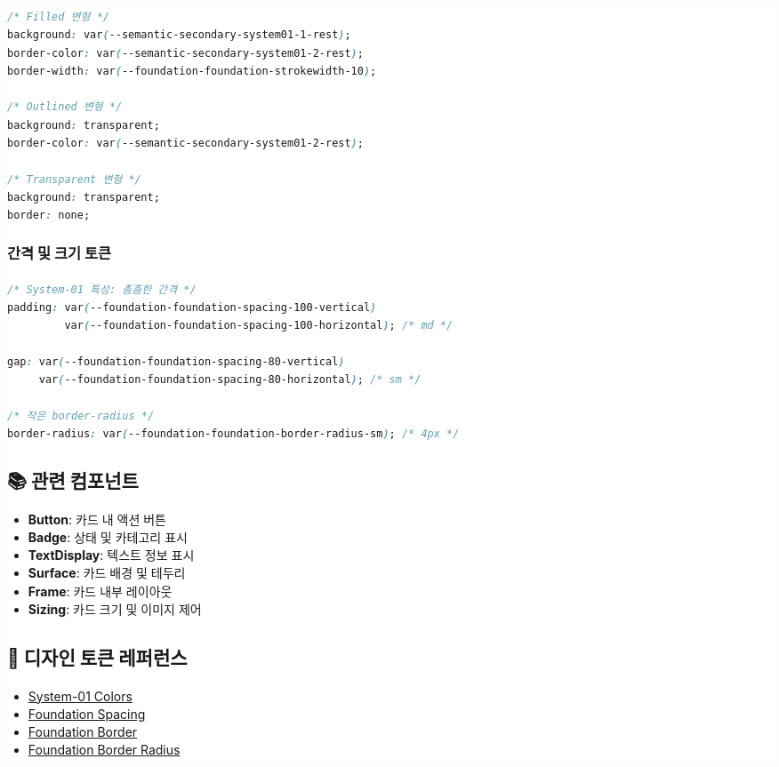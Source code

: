 ```css
/* Filled 변형 */
background: var(--semantic-secondary-system01-1-rest);
border-color: var(--semantic-secondary-system01-2-rest);
border-width: var(--foundation-foundation-strokewidth-10);

/* Outlined 변형 */
background: transparent;
border-color: var(--semantic-secondary-system01-2-rest);

/* Transparent 변형 */
background: transparent;
border: none;
```

### 간격 및 크기 토큰

```css
/* System-01 특성: 촘촘한 간격 */
padding: var(--foundation-foundation-spacing-100-vertical) 
         var(--foundation-foundation-spacing-100-horizontal); /* md */

gap: var(--foundation-foundation-spacing-80-vertical) 
     var(--foundation-foundation-spacing-80-horizontal); /* sm */

/* 작은 border-radius */
border-radius: var(--foundation-foundation-border-radius-sm); /* 4px */
```

## 📚 관련 컴포넌트

- **Button**: 카드 내 액션 버튼
- **Badge**: 상태 및 카테고리 표시
- **TextDisplay**: 텍스트 정보 표시
- **Surface**: 카드 배경 및 테두리
- **Frame**: 카드 내부 레이아웃
- **Sizing**: 카드 크기 및 이미지 제어

## 🔗 디자인 토큰 레퍼런스

- [System-01 Colors](../01-core/02-Colors.md#system-01-colors)
- [Foundation Spacing](../01-core/03-Spacing.md)
- [Foundation Border](../01-core/04-Border.md)
- [Foundation Border Radius](../01-core/04-Border.md#border-radius)
